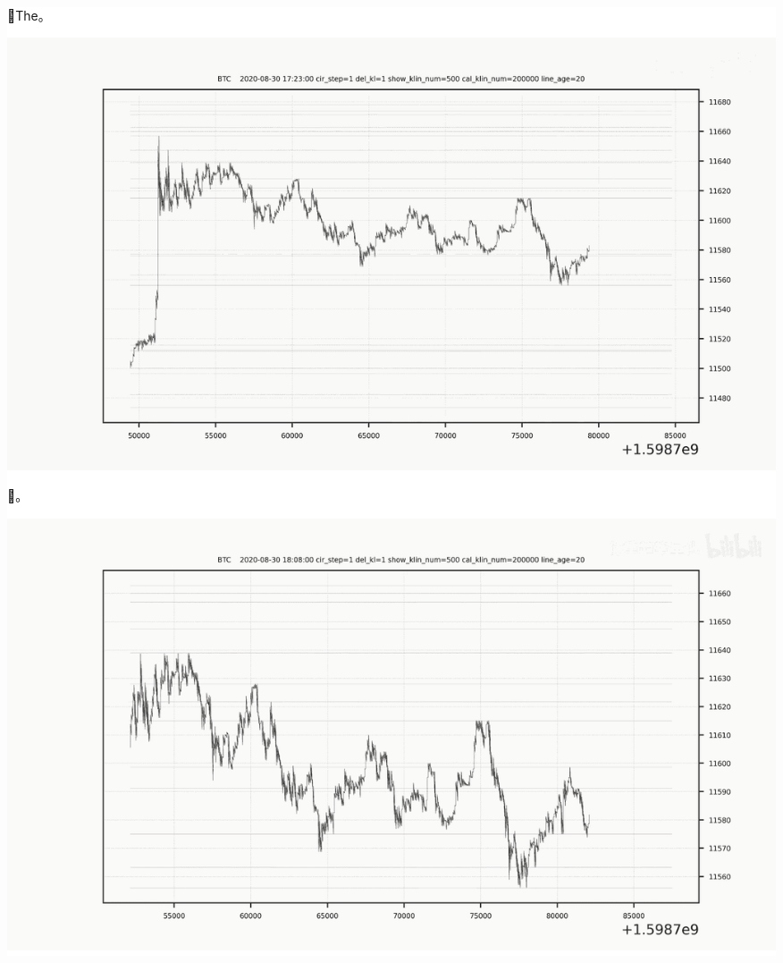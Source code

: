 🎼The。

![](img/e4c6c27dee8fa1f5642be19ac26b8c1c_283.png)

🎼。

![](img/e4c6c27dee8fa1f5642be19ac26b8c1c_285.png)
